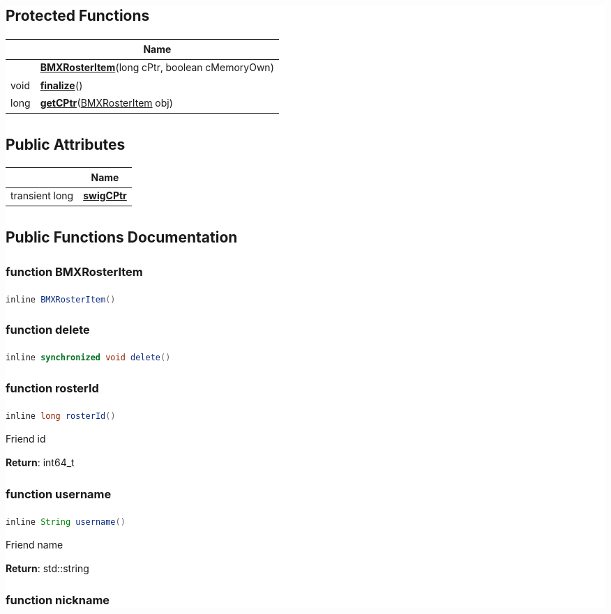 ## Protected Functions

|                | Name           |
| -------------- | -------------- |
| | **[BMXRosterItem](classim_1_1floo_1_1floolib_1_1_b_m_x_roster_item.md#function-bmxrosteritem)**(long cPtr, boolean cMemoryOwn) |
| void | **[finalize](classim_1_1floo_1_1floolib_1_1_b_m_x_roster_item.md#function-finalize)**() |
| long | **[getCPtr](classim_1_1floo_1_1floolib_1_1_b_m_x_roster_item.md#function-getcptr)**([BMXRosterItem](classim_1_1floo_1_1floolib_1_1_b_m_x_roster_item.md) obj) |

## Public Attributes

|                | Name           |
| -------------- | -------------- |
| transient long | **[swigCPtr](classim_1_1floo_1_1floolib_1_1_b_m_x_roster_item.md#variable-swigcptr)**  |

## Public Functions Documentation

### function BMXRosterItem

```java
inline BMXRosterItem()
```


### function delete

```java
inline synchronized void delete()
```


### function rosterId

```java
inline long rosterId()
```

Friend id 

**Return**: int64_t 

### function username

```java
inline String username()
```

Friend name 

**Return**: std::string 

### function nickname
